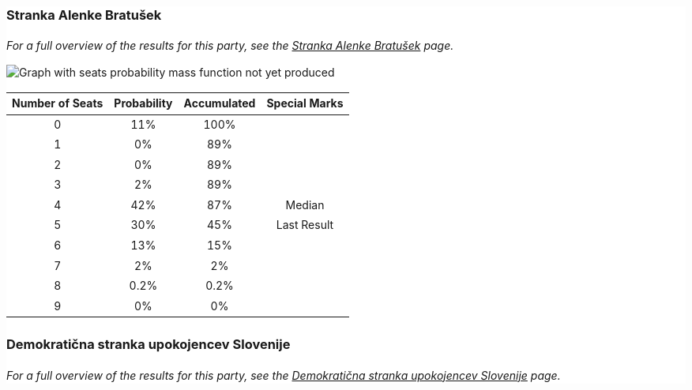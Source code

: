 ### Stranka Alenke Bratušek

*For a full overview of the results for this party, see the [Stranka Alenke Bratušek](party-strankaalenkebratušek.html) page.*

![Graph with seats probability mass function not yet produced](2018-09-13-Ninamedia-seats-pmf-strankaalenkebratušek.png "Seats Probability Mass Function")

| Number of Seats | Probability | Accumulated | Special Marks |
|:---------------:|:-----------:|:-----------:|:-------------:|
| 0 | 11% | 100% |  |
| 1 | 0% | 89% |  |
| 2 | 0% | 89% |  |
| 3 | 2% | 89% |  |
| 4 | 42% | 87% | Median |
| 5 | 30% | 45% | Last Result |
| 6 | 13% | 15% |  |
| 7 | 2% | 2% |  |
| 8 | 0.2% | 0.2% |  |
| 9 | 0% | 0% |  |

### Demokratična stranka upokojencev Slovenije

*For a full overview of the results for this party, see the [Demokratična stranka upokojencev Slovenije](party-demokratičnastrankaupokojencevslovenije.html) page.*
